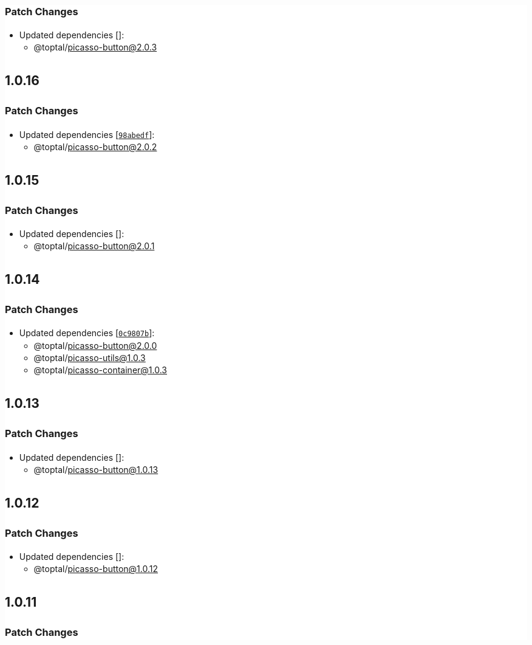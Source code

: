 ### Patch Changes

- Updated dependencies []:
  - @toptal/picasso-button@2.0.3

## 1.0.16

### Patch Changes

- Updated dependencies [[`98abedf`](https://github.com/toptal/picasso/commit/98abedf74fb621f9036e6a3925631e541424133b)]:
  - @toptal/picasso-button@2.0.2

## 1.0.15

### Patch Changes

- Updated dependencies []:
  - @toptal/picasso-button@2.0.1

## 1.0.14

### Patch Changes

- Updated dependencies [[`0c9807b`](https://github.com/toptal/picasso/commit/0c9807b800ed8a992de72f47bc1263d24a2fd4d8)]:
  - @toptal/picasso-button@2.0.0
  - @toptal/picasso-utils@1.0.3
  - @toptal/picasso-container@1.0.3

## 1.0.13

### Patch Changes

- Updated dependencies []:
  - @toptal/picasso-button@1.0.13

## 1.0.12

### Patch Changes

- Updated dependencies []:
  - @toptal/picasso-button@1.0.12

## 1.0.11

### Patch Changes
